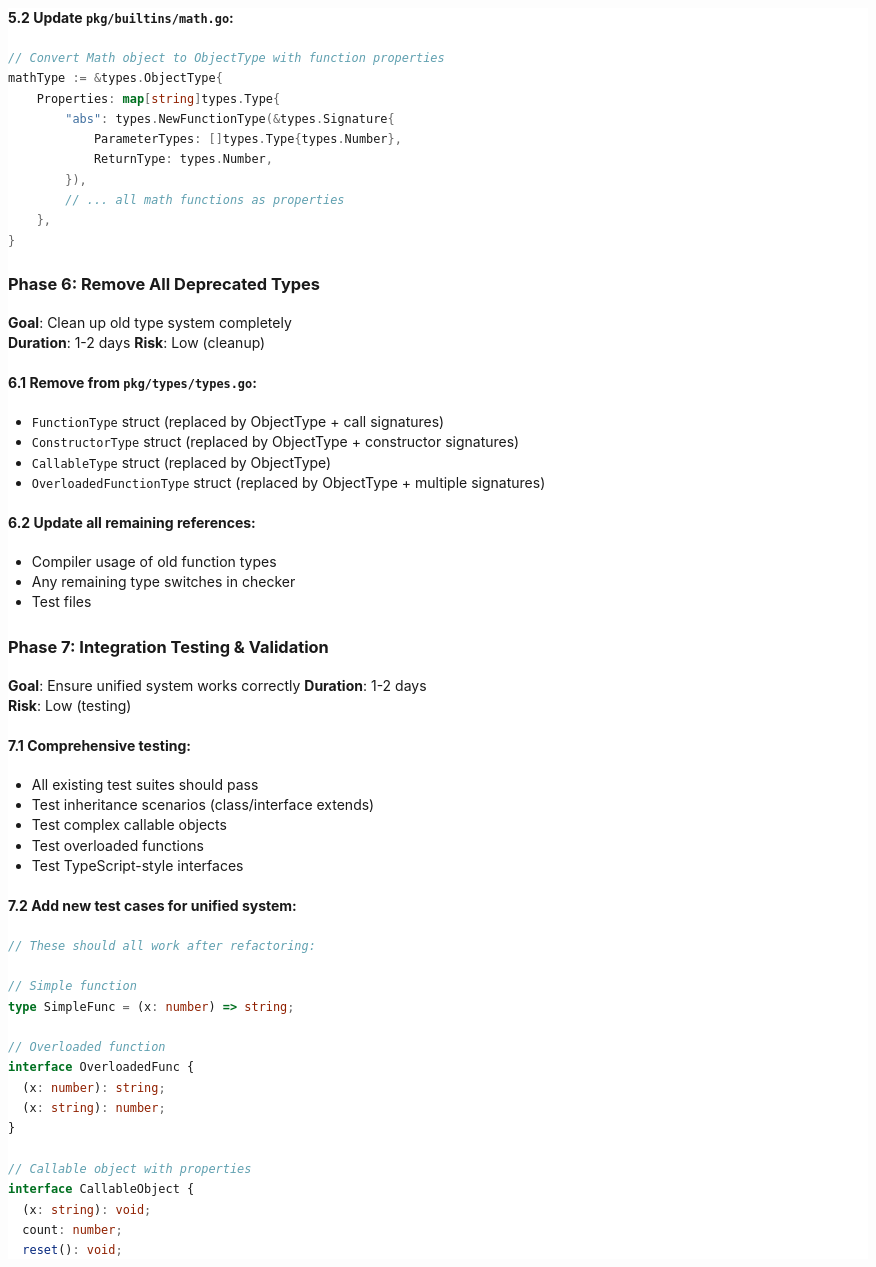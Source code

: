 #### 5.2 Update `pkg/builtins/math.go`:

```go
// Convert Math object to ObjectType with function properties
mathType := &types.ObjectType{
    Properties: map[string]types.Type{
        "abs": types.NewFunctionType(&types.Signature{
            ParameterTypes: []types.Type{types.Number},
            ReturnType: types.Number,
        }),
        // ... all math functions as properties
    },
}
```

### Phase 6: Remove All Deprecated Types

**Goal**: Clean up old type system completely  
**Duration**: 1-2 days
**Risk**: Low (cleanup)

#### 6.1 Remove from `pkg/types/types.go`:

- `FunctionType` struct (replaced by ObjectType + call signatures)
- `ConstructorType` struct (replaced by ObjectType + constructor signatures)
- `CallableType` struct (replaced by ObjectType)
- `OverloadedFunctionType` struct (replaced by ObjectType + multiple signatures)

#### 6.2 Update all remaining references:

- Compiler usage of old function types
- Any remaining type switches in checker
- Test files

### Phase 7: Integration Testing & Validation

**Goal**: Ensure unified system works correctly
**Duration**: 1-2 days  
**Risk**: Low (testing)

#### 7.1 Comprehensive testing:

- All existing test suites should pass
- Test inheritance scenarios (class/interface extends)
- Test complex callable objects
- Test overloaded functions
- Test TypeScript-style interfaces

#### 7.2 Add new test cases for unified system:

```typescript
// These should all work after refactoring:

// Simple function
type SimpleFunc = (x: number) => string;

// Overloaded function
interface OverloadedFunc {
  (x: number): string;
  (x: string): number;
}

// Callable object with properties
interface CallableObject {
  (x: string): void;
  count: number;
  reset(): void;
```
